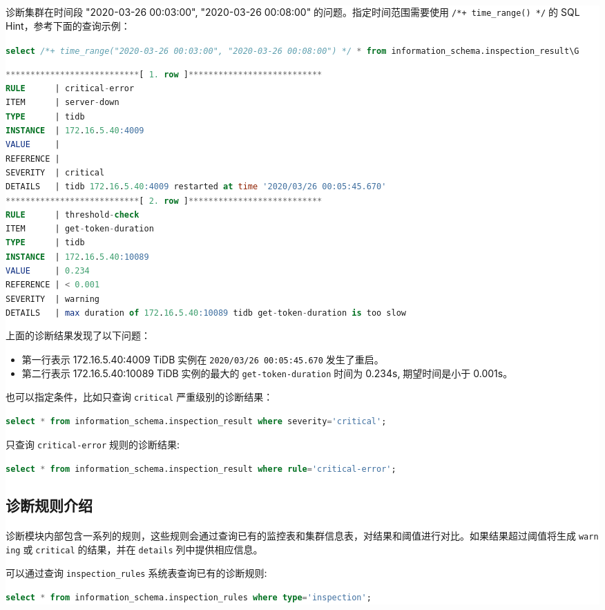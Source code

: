 诊断集群在时间段 "2020-03-26 00:03:00", "2020-03-26 00:08:00" 的问题。指定时间范围需要使用 `/*+ time_range() */` 的 SQL Hint，参考下面的查询示例：


```sql
select /*+ time_range("2020-03-26 00:03:00", "2020-03-26 00:08:00") */ * from information_schema.inspection_result\G
```

```sql
***************************[ 1. row ]***************************
RULE      | critical-error
ITEM      | server-down
TYPE      | tidb
INSTANCE  | 172.16.5.40:4009
VALUE     |
REFERENCE |
SEVERITY  | critical
DETAILS   | tidb 172.16.5.40:4009 restarted at time '2020/03/26 00:05:45.670'
***************************[ 2. row ]***************************
RULE      | threshold-check
ITEM      | get-token-duration
TYPE      | tidb
INSTANCE  | 172.16.5.40:10089
VALUE     | 0.234
REFERENCE | < 0.001
SEVERITY  | warning
DETAILS   | max duration of 172.16.5.40:10089 tidb get-token-duration is too slow
```

上面的诊断结果发现了以下问题：

* 第一行表示 172.16.5.40:4009 TiDB 实例在 `2020/03/26 00:05:45.670` 发生了重启。
* 第二行表示 172.16.5.40:10089 TiDB 实例的最大的 `get-token-duration` 时间为 0.234s, 期望时间是小于 0.001s。

也可以指定条件，比如只查询 `critical` 严重级别的诊断结果：


```sql
select * from information_schema.inspection_result where severity='critical';
```

只查询 `critical-error` 规则的诊断结果:


```sql
select * from information_schema.inspection_result where rule='critical-error';
```

## 诊断规则介绍

诊断模块内部包含一系列的规则，这些规则会通过查询已有的监控表和集群信息表，对结果和阈值进行对比。如果结果超过阈值将生成 `warning` 或 `critical` 的结果，并在 `details` 列中提供相应信息。

可以通过查询 `inspection_rules` 系统表查询已有的诊断规则:


```sql
select * from information_schema.inspection_rules where type='inspection';
```
